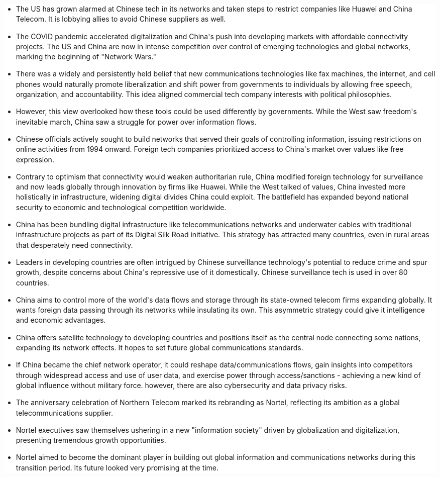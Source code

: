 - The US has grown alarmed at Chinese tech in its networks and taken steps to restrict companies like Huawei and China Telecom. It is lobbying allies to avoid Chinese suppliers as well. 

- The COVID pandemic accelerated digitalization and China's push into developing markets with affordable connectivity projects. The US and China are now in intense competition over control of emerging technologies and global networks, marking the beginning of "Network Wars."

 

- There was a widely and persistently held belief that new communications technologies like fax machines, the internet, and cell phones would naturally promote liberalization and shift power from governments to individuals by allowing free speech, organization, and accountability. This idea aligned commercial tech company interests with political philosophies. 

- However, this view overlooked how these tools could be used differently by governments. While the West saw freedom's inevitable march, China saw a struggle for power over information flows. 

- Chinese officials actively sought to build networks that served their goals of controlling information, issuing restrictions on online activities from 1994 onward. Foreign tech companies prioritized access to China's market over values like free expression.

- Contrary to optimism that connectivity would weaken authoritarian rule, China modified foreign technology for surveillance and now leads globally through innovation by firms like Huawei. While the West talked of values, China invested more holistically in infrastructure, widening digital divides China could exploit. The battlefield has expanded beyond national security to economic and technological competition worldwide.

 

- China has been bundling digital infrastructure like telecommunications networks and underwater cables with traditional infrastructure projects as part of its Digital Silk Road initiative. This strategy has attracted many countries, even in rural areas that desperately need connectivity. 

- Leaders in developing countries are often intrigued by Chinese surveillance technology's potential to reduce crime and spur growth, despite concerns about China's repressive use of it domestically. Chinese surveillance tech is used in over 80 countries.

- China aims to control more of the world's data flows and storage through its state-owned telecom firms expanding globally. It wants foreign data passing through its networks while insulating its own. This asymmetric strategy could give it intelligence and economic advantages.

- China offers satellite technology to developing countries and positions itself as the central node connecting some nations, expanding its network effects. It hopes to set future global communications standards. 

- If China became the chief network operator, it could reshape data/communications flows, gain insights into competitors through widespread access and use of user data, and exercise power through access/sanctions - achieving a new kind of global influence without military force. however, there are also cybersecurity and data privacy risks.

 

- The anniversary celebration of Northern Telecom marked its rebranding as Nortel, reflecting its ambition as a global telecommunications supplier. 

- Nortel executives saw themselves ushering in a new "information society" driven by globalization and digitalization, presenting tremendous growth opportunities. 

- Nortel aimed to become the dominant player in building out global information and communications networks during this transition period. Its future looked very promising at the time.
